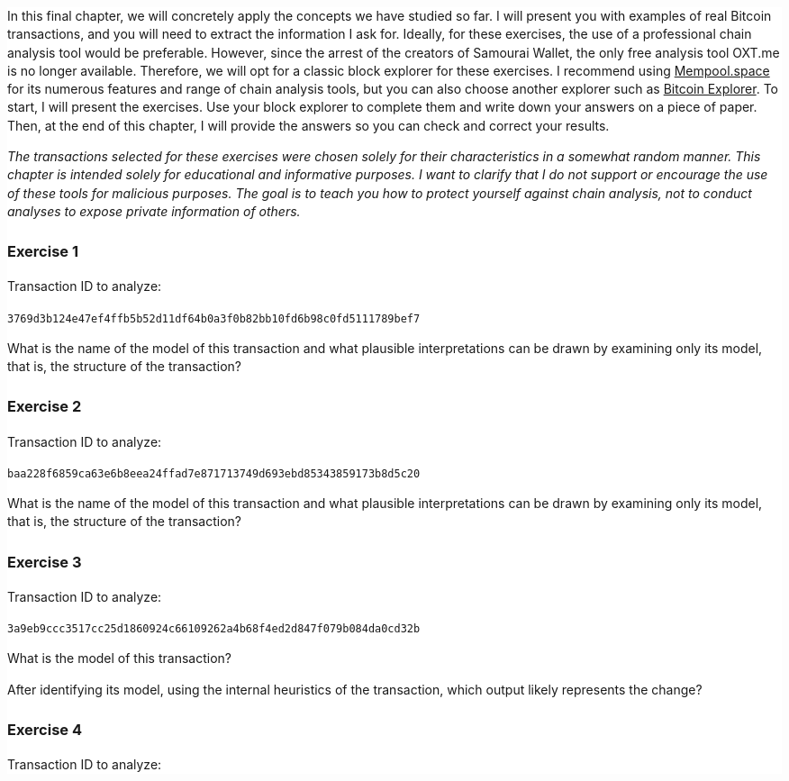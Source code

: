 In this final chapter, we will concretely apply the concepts we have studied so far. I will present you with examples of real Bitcoin transactions, and you will need to extract the information I ask for.
Ideally, for these exercises, the use of a professional chain analysis tool would be preferable. However, since the arrest of the creators of Samourai Wallet, the only free analysis tool OXT.me is no longer available. Therefore, we will opt for a classic block explorer for these exercises. I recommend using [Mempool.space](https://mempool.space/) for its numerous features and range of chain analysis tools, but you can also choose another explorer such as [Bitcoin Explorer](https://bitcoinexplorer.org/).
To start, I will present the exercises. Use your block explorer to complete them and write down your answers on a piece of paper. Then, at the end of this chapter, I will provide the answers so you can check and correct your results.

*The transactions selected for these exercises were chosen solely for their characteristics in a somewhat random manner. This chapter is intended solely for educational and informative purposes. I want to clarify that I do not support or encourage the use of these tools for malicious purposes. The goal is to teach you how to protect yourself against chain analysis, not to conduct analyses to expose private information of others.*

### Exercise 1

Transaction ID to analyze:

```plaintext
3769d3b124e47ef4ffb5b52d11df64b0a3f0b82bb10fd6b98c0fd5111789bef7
```

What is the name of the model of this transaction and what plausible interpretations can be drawn by examining only its model, that is, the structure of the transaction?

### Exercise 2

Transaction ID to analyze:

```plaintext
baa228f6859ca63e6b8eea24ffad7e871713749d693ebd85343859173b8d5c20
```

What is the name of the model of this transaction and what plausible interpretations can be drawn by examining only its model, that is, the structure of the transaction?

### Exercise 3

Transaction ID to analyze:

```plaintext
3a9eb9ccc3517cc25d1860924c66109262a4b68f4ed2d847f079b084da0cd32b
```

What is the model of this transaction?

After identifying its model, using the internal heuristics of the transaction, which output likely represents the change?

### Exercise 4

Transaction ID to analyze:

